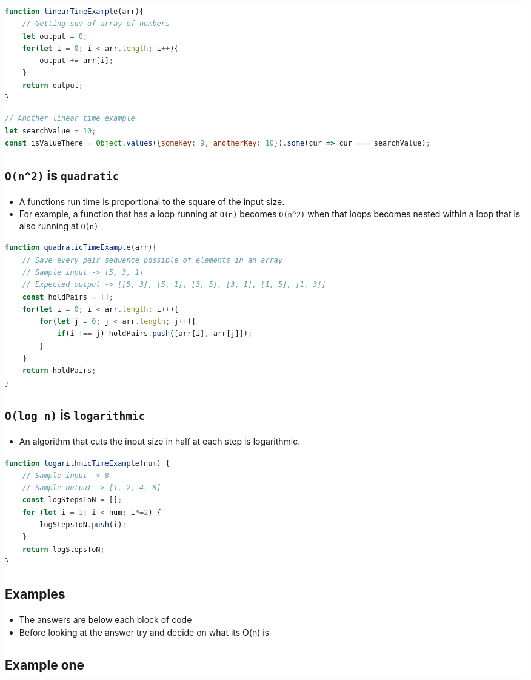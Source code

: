 ```js
function linearTimeExample(arr){
    // Getting sum of array of numbers
    let output = 0;
    for(let i = 0; i < arr.length; i++){
        output += arr[i];
    }
    return output;
}
```

```js
// Another linear time example
let searchValue = 10;
const isValueThere = Object.values({someKey: 9, anotherKey: 10}).some(cur => cur === searchValue);
```

## `O(n^2)` is `quadratic`
- A functions run time is proportional to the square of the input size.
- For example, a function that has a loop running at `O(n)` becomes `O(n^2)` when that loops becomes nested within a loop that is also running at `O(n)`

```js
function quadraticTimeExample(arr){
    // Save every pair sequence possible of elements in an array
    // Sample input -> [5, 3, 1]
    // Expected output -> [[5, 3], [5, 1], [3, 5], [3, 1], [1, 5], [1, 3]]
    const holdPairs = [];
    for(let i = 0; i < arr.length; i++){
        for(let j = 0; j < arr.length; j++){
            if(i !== j) holdPairs.push([arr[i], arr[j]]);
        }
    }
    return holdPairs;
}
```

## `O(log n)` is `logarithmic`
- An algorithm that cuts the input size in half at each step is logarithmic.
```js
function logarithmicTimeExample(num) {
    // Sample input -> 8
    // Sample output -> [1, 2, 4, 8]
    const logStepsToN = [];
    for (let i = 1; i < num; i*=2) {
        logStepsToN.push(i);
    }
    return logStepsToN;
}
```
## Examples
- The answers are below each block of code
- Before looking at the answer try and decide on what its O(n) is
## Example one
